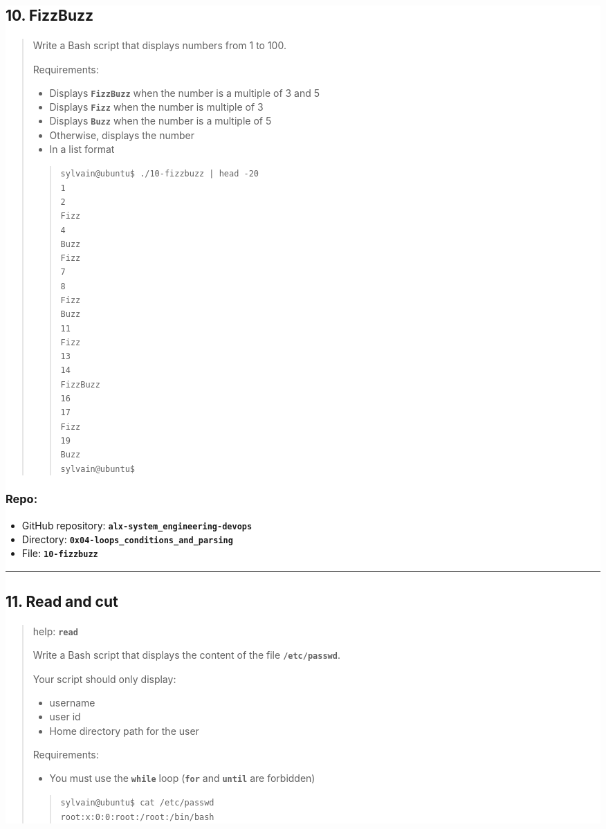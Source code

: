 
## 10\. FizzBuzz
> Write a Bash script that displays numbers from 1 to 100.
> 
> Requirements:
> 
> -   Displays **`FizzBuzz`** when the number is a multiple of 3 and 5
> -   Displays **`Fizz`** when the number is multiple of 3
> -   Displays **`Buzz`** when the number is a multiple of 5
> -   Otherwise, displays the number
> -   In a list format
> 
>> ```
>> sylvain@ubuntu$ ./10-fizzbuzz | head -20
>> 1
>> 2
>> Fizz
>> 4
>> Buzz
>> Fizz
>> 7
>> 8
>> Fizz
>> Buzz
>> 11
>> Fizz
>> 13
>> 14
>> FizzBuzz
>> 16
>> 17
>> Fizz
>> 19
>> Buzz
>> sylvain@ubuntu$ 
>> ```

### **Repo:**

-   GitHub repository: **`alx-system_engineering-devops`**
-   Directory: **`0x04-loops_conditions_and_parsing`**
-   File: **`10-fizzbuzz`**

---

## 11\. Read and cut
> help: **`read`**
> 
> Write a Bash script that displays the content of the file **`/etc/passwd`**.
> 
> Your script should only display:
> 
> -   username
> -   user id
> -   Home directory path for the user
> 
> Requirements:
> 
> -   You must use the **`while`** loop (**`for`** and **`until`** are forbidden)
> 
>> ```
>> sylvain@ubuntu$ cat /etc/passwd
>> root:x:0:0:root:/root:/bin/bash